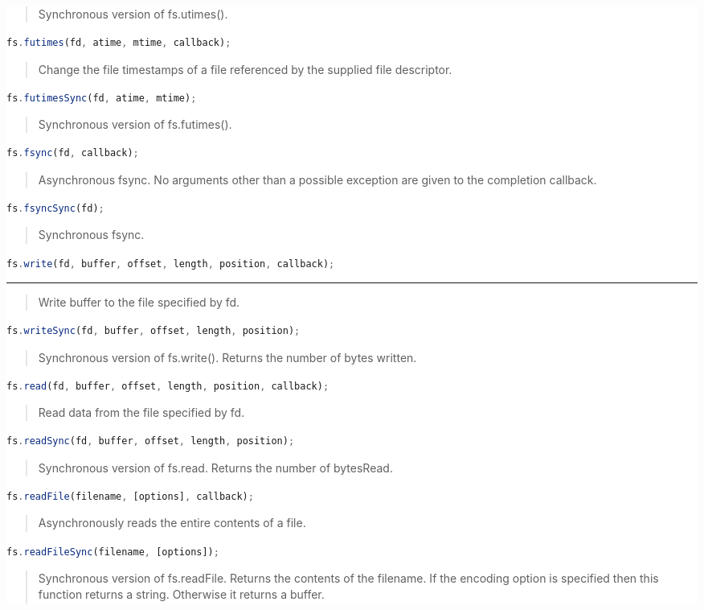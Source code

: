 > Synchronous version of fs.utimes().

```js
fs.futimes(fd, atime, mtime, callback);
```

> Change the file timestamps of a file referenced by the supplied file descriptor.

```js
fs.futimesSync(fd, atime, mtime);
```

> Synchronous version of fs.futimes().

```js
fs.fsync(fd, callback);
```

> Asynchronous fsync. No arguments other than a possible exception are given to the completion callback.

```js
fs.fsyncSync(fd);
```

> Synchronous fsync.

```js
fs.write(fd, buffer, offset, length, position, callback);
```

---

> Write buffer to the file specified by fd.

```js
fs.writeSync(fd, buffer, offset, length, position);
```

> Synchronous version of fs.write(). Returns the number of bytes written.

```js
fs.read(fd, buffer, offset, length, position, callback);
```

> Read data from the file specified by fd.

```js
fs.readSync(fd, buffer, offset, length, position);
```

> Synchronous version of fs.read. Returns the number of bytesRead.

```js
fs.readFile(filename, [options], callback);
```

> Asynchronously reads the entire contents of a file.

```js
fs.readFileSync(filename, [options]);
```

> Synchronous version of fs.readFile. Returns the contents of the filename. If the encoding option is specified then this function returns a string. Otherwise it returns a buffer.
